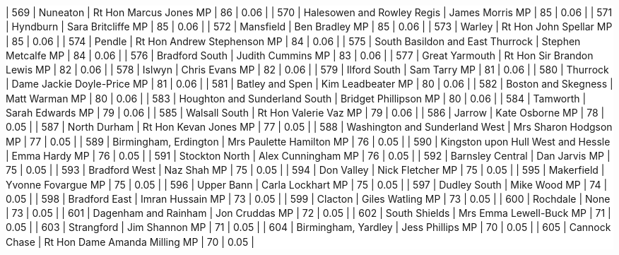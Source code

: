 | 569 | Nuneaton | Rt Hon Marcus Jones MP | 86 | 0.06 |
| 570 | Halesowen and Rowley Regis | James Morris MP | 85 | 0.06 |
| 571 | Hyndburn | Sara Britcliffe MP | 85 | 0.06 |
| 572 | Mansfield | Ben Bradley MP | 85 | 0.06 |
| 573 | Warley | Rt Hon John Spellar MP | 85 | 0.06 |
| 574 | Pendle | Rt Hon Andrew Stephenson MP | 84 | 0.06 |
| 575 | South Basildon and East Thurrock | Stephen Metcalfe MP | 84 | 0.06 |
| 576 | Bradford South | Judith Cummins MP | 83 | 0.06 |
| 577 | Great Yarmouth | Rt Hon Sir Brandon Lewis MP | 82 | 0.06 |
| 578 | Islwyn | Chris Evans MP | 82 | 0.06 |
| 579 | Ilford South | Sam Tarry MP | 81 | 0.06 |
| 580 | Thurrock | Dame Jackie Doyle-Price MP | 81 | 0.06 |
| 581 | Batley and Spen | Kim Leadbeater MP | 80 | 0.06 |
| 582 | Boston and Skegness | Matt Warman MP | 80 | 0.06 |
| 583 | Houghton and Sunderland South | Bridget Phillipson MP | 80 | 0.06 |
| 584 | Tamworth | Sarah Edwards MP | 79 | 0.06 |
| 585 | Walsall South | Rt Hon Valerie Vaz MP | 79 | 0.06 |
| 586 | Jarrow | Kate Osborne MP | 78 | 0.05 |
| 587 | North Durham | Rt Hon Kevan Jones MP | 77 | 0.05 |
| 588 | Washington and Sunderland West | Mrs Sharon Hodgson MP | 77 | 0.05 |
| 589 | Birmingham, Erdington | Mrs Paulette Hamilton MP | 76 | 0.05 |
| 590 | Kingston upon Hull West and Hessle | Emma Hardy MP | 76 | 0.05 |
| 591 | Stockton North | Alex Cunningham MP | 76 | 0.05 |
| 592 | Barnsley Central | Dan Jarvis MP | 75 | 0.05 |
| 593 | Bradford West | Naz Shah MP | 75 | 0.05 |
| 594 | Don Valley | Nick Fletcher MP | 75 | 0.05 |
| 595 | Makerfield | Yvonne Fovargue MP | 75 | 0.05 |
| 596 | Upper Bann | Carla Lockhart MP | 75 | 0.05 |
| 597 | Dudley South | Mike Wood MP | 74 | 0.05 |
| 598 | Bradford East | Imran Hussain MP | 73 | 0.05 |
| 599 | Clacton | Giles Watling MP | 73 | 0.05 |
| 600 | Rochdale | None | 73 | 0.05 |
| 601 | Dagenham and Rainham | Jon Cruddas MP | 72 | 0.05 |
| 602 | South Shields | Mrs Emma Lewell-Buck MP | 71 | 0.05 |
| 603 | Strangford | Jim Shannon MP | 71 | 0.05 |
| 604 | Birmingham, Yardley | Jess Phillips MP | 70 | 0.05 |
| 605 | Cannock Chase | Rt Hon Dame Amanda Milling MP | 70 | 0.05 |